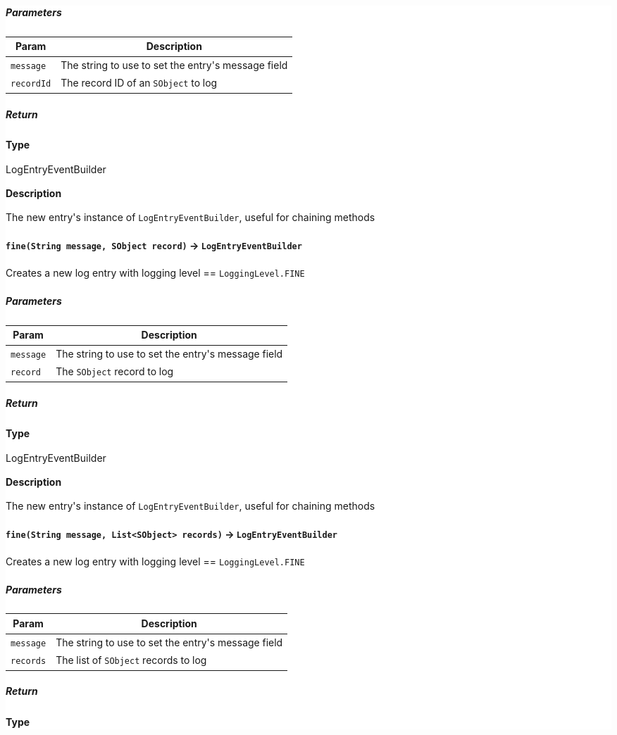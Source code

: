 ##### Parameters

| Param      | Description                                        |
| ---------- | -------------------------------------------------- |
| `message`  | The string to use to set the entry's message field |
| `recordId` | The record ID of an `SObject` to log               |

##### Return

**Type**

LogEntryEventBuilder

**Description**

The new entry's instance of `LogEntryEventBuilder`, useful for chaining methods

#### `fine(String message, SObject record)` → `LogEntryEventBuilder`

Creates a new log entry with logging level == `LoggingLevel.FINE`

##### Parameters

| Param     | Description                                        |
| --------- | -------------------------------------------------- |
| `message` | The string to use to set the entry's message field |
| `record`  | The `SObject` record to log                        |

##### Return

**Type**

LogEntryEventBuilder

**Description**

The new entry's instance of `LogEntryEventBuilder`, useful for chaining methods

#### `fine(String message, List<SObject> records)` → `LogEntryEventBuilder`

Creates a new log entry with logging level == `LoggingLevel.FINE`

##### Parameters

| Param     | Description                                        |
| --------- | -------------------------------------------------- |
| `message` | The string to use to set the entry's message field |
| `records` | The list of `SObject` records to log               |

##### Return

**Type**
